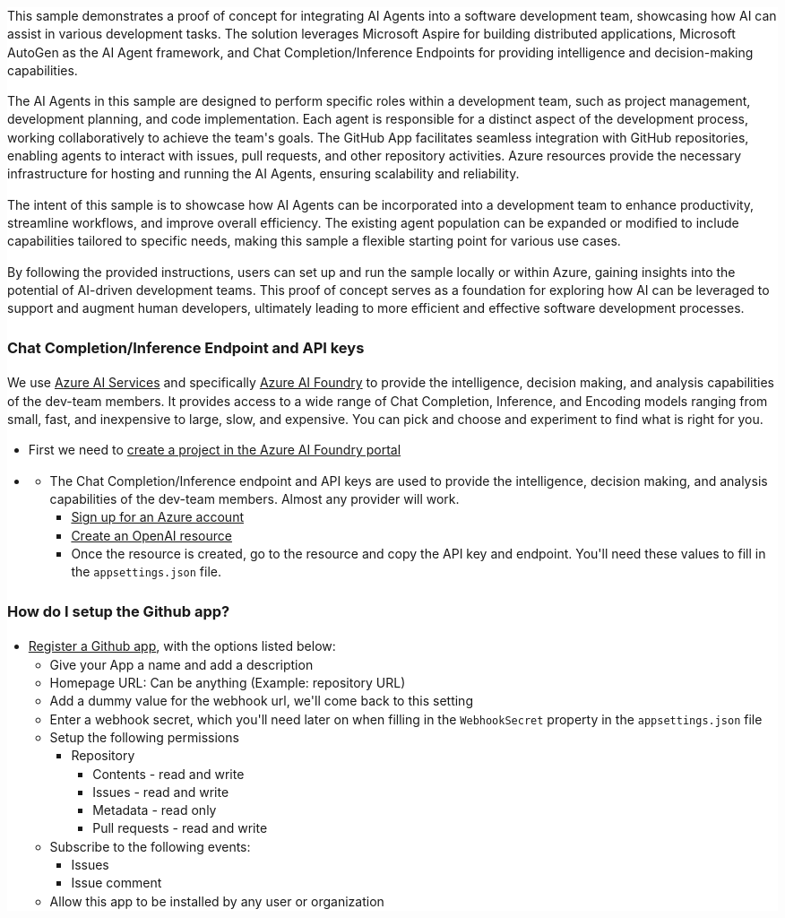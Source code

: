 This sample demonstrates a proof of concept for integrating AI Agents into a software development team, showcasing how AI can assist in various development tasks. The solution leverages Microsoft Aspire for building distributed applications, Microsoft AutoGen as the AI Agent framework, and Chat Completion/Inference Endpoints for providing intelligence and decision-making capabilities.

The AI Agents in this sample are designed to perform specific roles within a development team, such as project management, development planning, and code implementation. Each agent is responsible for a distinct aspect of the development process, working collaboratively to achieve the team's goals. The GitHub App facilitates seamless integration with GitHub repositories, enabling agents to interact with issues, pull requests, and other repository activities. Azure resources provide the necessary infrastructure for hosting and running the AI Agents, ensuring scalability and reliability.

The intent of this sample is to showcase how AI Agents can be incorporated into a development team to enhance productivity, streamline workflows, and improve overall efficiency. The existing agent population can be expanded or modified to include capabilities tailored to specific needs, making this sample a flexible starting point for various use cases.

By following the provided instructions, users can set up and run the sample locally or within Azure, gaining insights into the potential of AI-driven development teams. This proof of concept serves as a foundation for exploring how AI can be leveraged to support and augment human developers, ultimately leading to more efficient and effective software development processes.

### Chat Completion/Inference Endpoint and API keys

We use [Azure AI Services](https://learn.microsoft.com/en-us/azure/ai-services/) and specifically [Azure AI Foundry](https://learn.microsoft.com/en-us/azure/ai-services/) to provide the intelligence, decision making, and analysis capabilities of the dev-team members. It provides access to a wide range of Chat Completion, Inference, and Encoding models ranging from small, fast, and inexpensive to large, slow, and expensive. You can pick and choose and experiment to find what is right for you.

- First we need to [create a project in the Azure AI Foundry portal](https://learn.microsoft.com/en-us/azure/ai-foundry/how-to/create-projects?tabs=ai-studio)




- - The Chat Completion/Inference endpoint and API keys are used to provide the intelligence, decision making, and analysis capabilities of the dev-team members. Almost any provider will work.
    - [Sign up for an Azure account](https://azure.microsoft.com/en-us/free/)
    - [Create an OpenAI resource](https://portal.azure.com/#create/Microsoft.CognitiveServicesOpenAi)
    - Once the resource is created, go to the resource and copy the API key and endpoint. You'll need these values to fill in the `appsettings.json` file.

### How do I setup the Github app?

- [Register a Github app](https://docs.github.com/en/apps/creating-github-apps/registering-a-github-app/registering-a-github-app), with the options listed below:
    - Give your App a name and add a description
    - Homepage URL: Can be anything (Example: repository URL)
    - Add a dummy value for the webhook url, we'll come back to this setting
    - Enter a webhook secret, which you'll need later on when filling in the `WebhookSecret` property in the `appsettings.json` file
    - Setup the following permissions
        - Repository 
            - Contents - read and write
            - Issues - read and write
            - Metadata - read only
            - Pull requests - read and write
    - Subscribe to the following events:
        - Issues
        - Issue comment
    - Allow this app to be installed by any user or organization
    